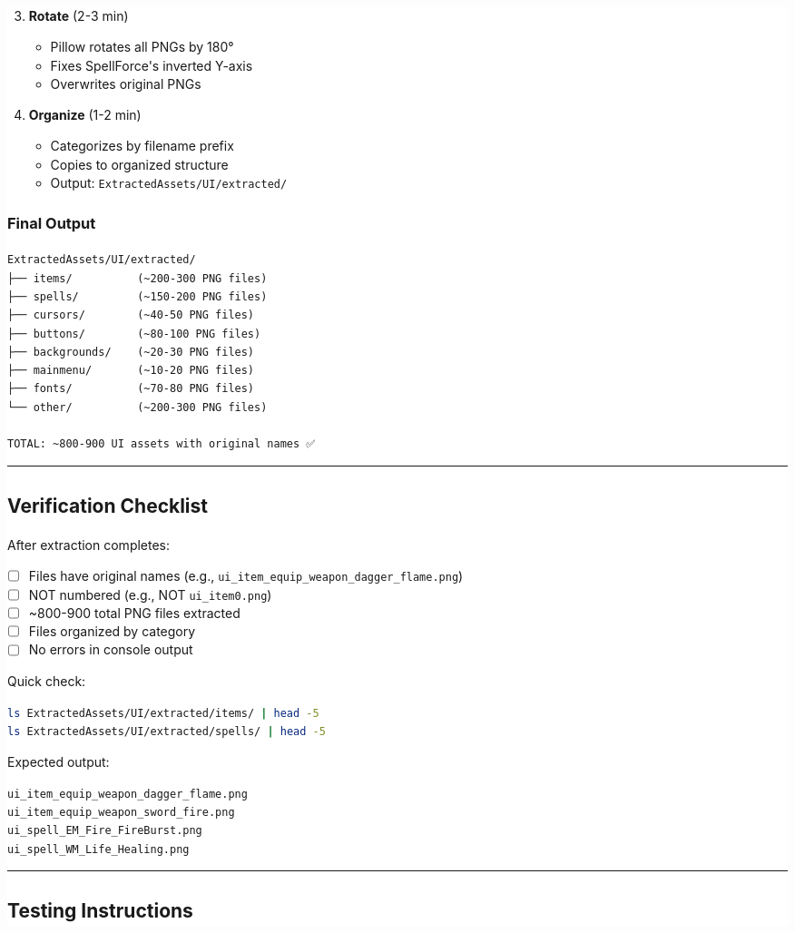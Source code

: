 3. **Rotate** (2-3 min)
   - Pillow rotates all PNGs by 180°
   - Fixes SpellForce's inverted Y-axis
   - Overwrites original PNGs

4. **Organize** (1-2 min)
   - Categorizes by filename prefix
   - Copies to organized structure
   - Output: `ExtractedAssets/UI/extracted/`

### Final Output

```
ExtractedAssets/UI/extracted/
├── items/          (~200-300 PNG files)
├── spells/         (~150-200 PNG files)
├── cursors/        (~40-50 PNG files)
├── buttons/        (~80-100 PNG files)
├── backgrounds/    (~20-30 PNG files)
├── mainmenu/       (~10-20 PNG files)
├── fonts/          (~70-80 PNG files)
└── other/          (~200-300 PNG files)

TOTAL: ~800-900 UI assets with original names ✅
```

---

## Verification Checklist

After extraction completes:

- [ ] Files have original names (e.g., `ui_item_equip_weapon_dagger_flame.png`)
- [ ] NOT numbered (e.g., NOT `ui_item0.png`)
- [ ] ~800-900 total PNG files extracted
- [ ] Files organized by category
- [ ] No errors in console output

Quick check:
```bash
ls ExtractedAssets/UI/extracted/items/ | head -5
ls ExtractedAssets/UI/extracted/spells/ | head -5
```

Expected output:
```
ui_item_equip_weapon_dagger_flame.png
ui_item_equip_weapon_sword_fire.png
ui_spell_EM_Fire_FireBurst.png
ui_spell_WM_Life_Healing.png
```

---

## Testing Instructions
